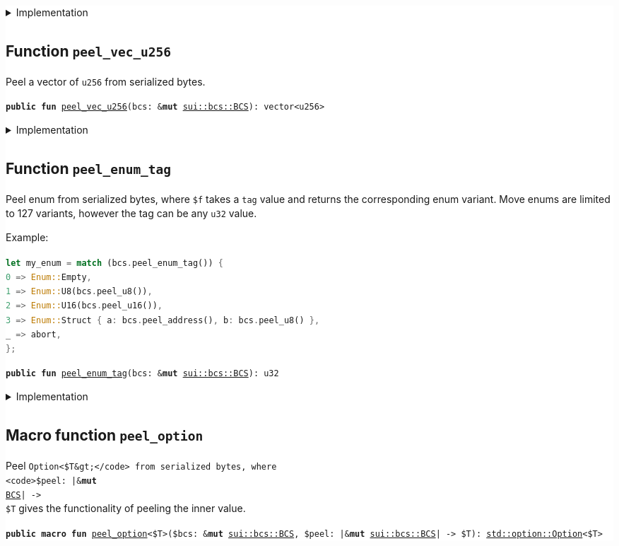<details><summary>Implementation</summary></details>

<a name="sui_bcs_peel_vec_u256"></a>

## Function `peel_vec_u256`

Peel a vector of <code>u256</code> from serialized bytes.


<pre><code><b>public</b> <b>fun</b> <a href="../../dependencies/sui/bcs.md#sui_bcs_peel_vec_u256">peel_vec_u256</a>(bcs: &<b>mut</b> <a href="../../dependencies/sui/bcs.md#sui_bcs_BCS">sui::bcs::BCS</a>): vector&lt;u256&gt;
</code></pre>



<details><summary>Implementation</summary></details>

<a name="sui_bcs_peel_enum_tag"></a>

## Function `peel_enum_tag`

Peel enum from serialized bytes, where <code>$f</code> takes a <code>tag</code> value and returns
the corresponding enum variant. Move enums are limited to 127 variants,
however the tag can be any <code>u32</code> value.

Example:
```rust
let my_enum = match (bcs.peel_enum_tag()) {
0 => Enum::Empty,
1 => Enum::U8(bcs.peel_u8()),
2 => Enum::U16(bcs.peel_u16()),
3 => Enum::Struct { a: bcs.peel_address(), b: bcs.peel_u8() },
_ => abort,
};
```


<pre><code><b>public</b> <b>fun</b> <a href="../../dependencies/sui/bcs.md#sui_bcs_peel_enum_tag">peel_enum_tag</a>(bcs: &<b>mut</b> <a href="../../dependencies/sui/bcs.md#sui_bcs_BCS">sui::bcs::BCS</a>): u32
</code></pre>



<details><summary>Implementation</summary></details>

<a name="sui_bcs_peel_option"></a>

## Macro function `peel_option`

Peel <code>Option&lt;$T&gt;</code> from serialized bytes, where <code>$peel: |&<b>mut</b> <a href="../../dependencies/sui/bcs.md#sui_bcs_BCS">BCS</a>| -&gt; $T</code> gives the
functionality of peeling the inner value.


<pre><code><b>public</b> <b>macro</b> <b>fun</b> <a href="../../dependencies/sui/bcs.md#sui_bcs_peel_option">peel_option</a>&lt;$T&gt;($bcs: &<b>mut</b> <a href="../../dependencies/sui/bcs.md#sui_bcs_BCS">sui::bcs::BCS</a>, $peel: |&<b>mut</b> <a href="../../dependencies/sui/bcs.md#sui_bcs_BCS">sui::bcs::BCS</a>| -&gt; $T): <a href="../../dependencies/std/option.md#std_option_Option">std::option::Option</a>&lt;$T&gt;
</code></pre>

